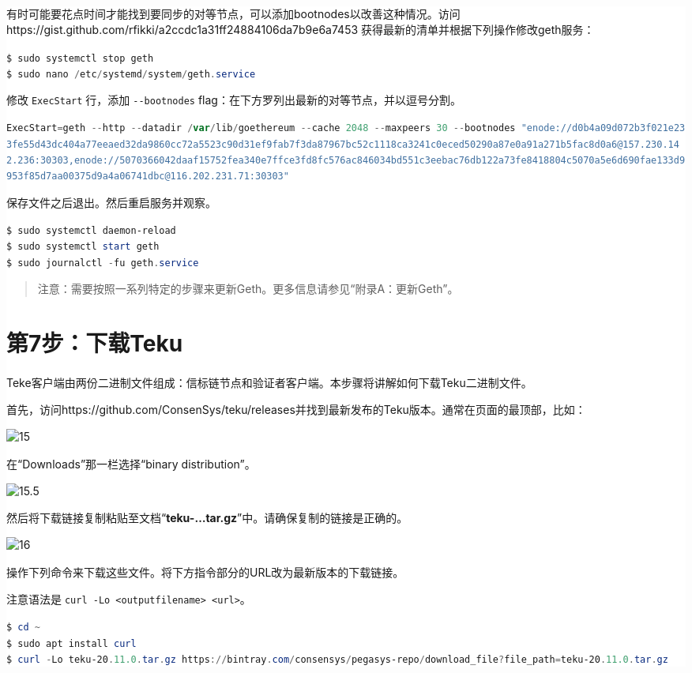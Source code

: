 有时可能要花点时间才能找到要同步的对等节点，可以添加bootnodes以改善这种情况。访问https://gist.github.com/rfikki/a2ccdc1a31ff24884106da7b9e6a7453 获得最新的清单并根据下列操作修改geth服务：

```Powershell
$ sudo systemctl stop geth
$ sudo nano /etc/systemd/system/geth.service
```

修改 `ExecStart` 行，添加 `--bootnodes` flag：在下方罗列出最新的对等节点，并以逗号分割。

```Powershell
ExecStart=geth --http --datadir /var/lib/goethereum --cache 2048 --maxpeers 30 --bootnodes "enode://d0b4a09d072b3f021e233fe55d43dc404a77eeaed32da9860cc72a5523c90d31ef9fab7f3da87967bc52c1118ca3241c0eced50290a87e0a91a271b5fac8d0a6@157.230.142.236:30303,enode://5070366042daaf15752fea340e7ffce3fd8fc576ac846034bd551c3eebac76db122a73fe8418804c5070a5e6d690fae133d9953f85d7aa00375d9a4a06741dbc@116.202.231.71:30303"
```

保存文件之后退出。然后重启服务并观察。

```Powershell
$ sudo systemctl daemon-reload
$ sudo systemctl start geth
$ sudo journalctl -fu geth.service
```

> 注意：需要按照一系列特定的步骤来更新Geth。更多信息请参见“附录A：更新Geth”。



# 第7步：下载Teku

Teke客户端由两份二进制文件组成：信标链节点和验证者客户端。本步骤将讲解如何下载Teku二进制文件。

首先，访问https://github.com/ConsenSys/teku/releases并找到最新发布的Teku版本。通常在页面的最顶部，比如：



![15](https://i.ibb.co/KzYYwb9/15.png)



在“Downloads”那一栏选择“binary distribution”。



![15.5](https://i.ibb.co/DzqDTgX/15-5.png)



然后将下载链接复制粘贴至文档“**teku-…tar.gz**”中。请确保复制的链接是正确的。



![16](https://i.ibb.co/gvPmWfB/16.png)



操作下列命令来下载这些文件。将下方指令部分的URL改为最新版本的下载链接。

注意语法是 `curl -Lo <outputfilename> <url>`。

```Powershell
$ cd ~
$ sudo apt install curl
$ curl -Lo teku-20.11.0.tar.gz https://bintray.com/consensys/pegasys-repo/download_file?file_path=teku-20.11.0.tar.gz
```
